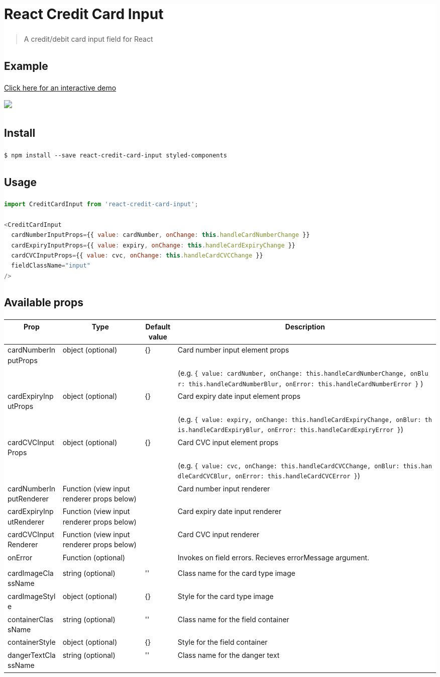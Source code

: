 # React Credit Card Input

> A credit/debit card input field for React

## Example

[Click here for an interactive demo](https://fanatics.github.io/react-credit-card-input)

![](./example.gif)


## Install

```
$ npm install --save react-credit-card-input styled-components
```


## Usage

```js
import CreditCardInput from 'react-credit-card-input';

<CreditCardInput
  cardNumberInputProps={{ value: cardNumber, onChange: this.handleCardNumberChange }}
  cardExpiryInputProps={{ value: expiry, onChange: this.handleCardExpiryChange }}
  cardCVCInputProps={{ value: cvc, onChange: this.handleCardCVCChange }}
  fieldClassName="input"
/>
```

## Available props

| Prop                    | Type                                       | Default value | Description                     |
| ----------------------- | ------------------------------------------ | -- | ------------------------------------------ |
| cardNumberInputProps    | object (optional)                          | {} | Card number input element props            |
|                         |                                            |    | (e.g. `{ value: cardNumber, onChange: this.handleCardNumberChange, onBlur: this.handleCardNumberBlur, onError: this.handleCardNumberError }` ) |
| cardExpiryInputProps    | object (optional)                          | {} | Card expiry date input element props       |
|                         |                                            |    | (e.g. `{ value: expiry, onChange: this.handleCardExpiryChange, onBlur: this.handleCardExpiryBlur, onError: this.handleCardExpiryError }`) |
| cardCVCInputProps       | object (optional)                          | {} | Card CVC input element props               |
|                         |                                            |    | (e.g. `{ value: cvc, onChange: this.handleCardCVCChange, onBlur: this.handleCardCVCBlur, onError: this.handleCardCVCError }`) |
| cardNumberInputRenderer | Function (view input renderer props below) |    | Card number input renderer                 |
| cardExpiryInputRenderer | Function (view input renderer props below) |    | Card expiry date input renderer            |
| cardCVCInputRenderer    | Function (view input renderer props below) |    | Card CVC input renderer                    |
| onError                 | Function (optional)                        |    | Invokes on field errors. Recieves errorMessage argument. |
|                         |                                            |    |                                            |
| cardImageClassName      | string (optional)                          | '' | Class name for the card type image         |
| cardImageStyle          | object (optional)                          | {} | Style for the card type image              |
| containerClassName      | string (optional)                          | '' | Class name for the field container         |
| containerStyle          | object (optional)                          | {} | Style for the field container              |
| dangerTextClassName     | string (optional)                          | '' | Class name for the danger text             |